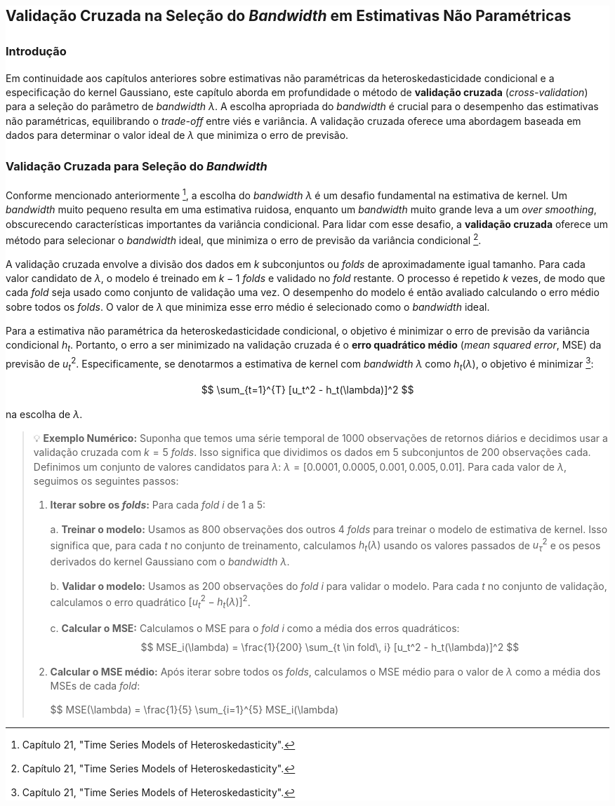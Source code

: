 ## Validação Cruzada na Seleção do *Bandwidth* em Estimativas Não Paramétricas

### Introdução

Em continuidade aos capítulos anteriores sobre estimativas não paramétricas da heteroskedasticidade condicional e a especificação do kernel Gaussiano, este capítulo aborda em profundidade o método de **validação cruzada** (*cross-validation*) para a seleção do parâmetro de *bandwidth* $\lambda$. A escolha apropriada do *bandwidth* é crucial para o desempenho das estimativas não paramétricas, equilibrando o *trade-off* entre viés e variância. A validação cruzada oferece uma abordagem baseada em dados para determinar o valor ideal de $\lambda$ que minimiza o erro de previsão.

### Validação Cruzada para Seleção do *Bandwidth*

Conforme mencionado anteriormente [^1], a escolha do *bandwidth* $\lambda$ é um desafio fundamental na estimativa de kernel. Um *bandwidth* muito pequeno resulta em uma estimativa ruidosa, enquanto um *bandwidth* muito grande leva a um *over smoothing*, obscurecendo características importantes da variância condicional. Para lidar com esse desafio, a **validação cruzada** oferece um método para selecionar o *bandwidth* ideal, que minimiza o erro de previsão da variância condicional [^1].

A validação cruzada envolve a divisão dos dados em $k$ subconjuntos ou *folds* de aproximadamente igual tamanho. Para cada valor candidato de $\lambda$, o modelo é treinado em $k-1$ *folds* e validado no *fold* restante. O processo é repetido $k$ vezes, de modo que cada *fold* seja usado como conjunto de validação uma vez. O desempenho do modelo é então avaliado calculando o erro médio sobre todos os *folds*. O valor de $\lambda$ que minimiza esse erro médio é selecionado como o *bandwidth* ideal.

Para a estimativa não paramétrica da heteroskedasticidade condicional, o objetivo é minimizar o erro de previsão da variância condicional $h_t$. Portanto, o erro a ser minimizado na validação cruzada é o **erro quadrático médio** (*mean squared error*, MSE) da previsão de $u_t^2$. Especificamente, se denotarmos a estimativa de kernel com *bandwidth* $\lambda$ como $h_t(\lambda)$, o objetivo é minimizar [^1]:

$$
\sum_{t=1}^{T} [u_t^2 - h_t(\lambda)]^2
$$

na escolha de $\lambda$.

> 💡 **Exemplo Numérico:** Suponha que temos uma série temporal de 1000 observações de retornos diários e decidimos usar a validação cruzada com $k = 5$ *folds*. Isso significa que dividimos os dados em 5 subconjuntos de 200 observações cada. Definimos um conjunto de valores candidatos para $\lambda$: $\lambda = [0.0001, 0.0005, 0.001, 0.005, 0.01]$. Para cada valor de $\lambda$, seguimos os seguintes passos:
>
> 1.  **Iterar sobre os *folds*:** Para cada *fold* $i$ de 1 a 5:
>
>     a. **Treinar o modelo:** Usamos as 800 observações dos outros 4 *folds* para treinar o modelo de estimativa de kernel. Isso significa que, para cada $t$ no conjunto de treinamento, calculamos $h_t(\lambda)$ usando os valores passados de $u_\tau^2$ e os pesos derivados do kernel Gaussiano com o *bandwidth* $\lambda$.
>
>     b. **Validar o modelo:** Usamos as 200 observações do *fold* $i$ para validar o modelo. Para cada $t$ no conjunto de validação, calculamos o erro quadrático $[u_t^2 - h_t(\lambda)]^2$.
>
>     c. **Calcular o MSE:** Calculamos o MSE para o *fold* $i$ como a média dos erros quadráticos:
>     $$
>     MSE_i(\lambda) = \frac{1}{200} \sum_{t \in fold\, i} [u_t^2 - h_t(\lambda)]^2
>     $$
>
> 2.  **Calcular o MSE médio:** Após iterar sobre todos os *folds*, calculamos o MSE médio para o valor de $\lambda$ como a média dos MSEs de cada *fold*:
>
>     $$
>     MSE(\lambda) = \frac{1}{5} \sum_{i=1}^{5} MSE_i(\lambda)

[^1]: Capítulo 21, "Time Series Models of Heteroskedasticity".